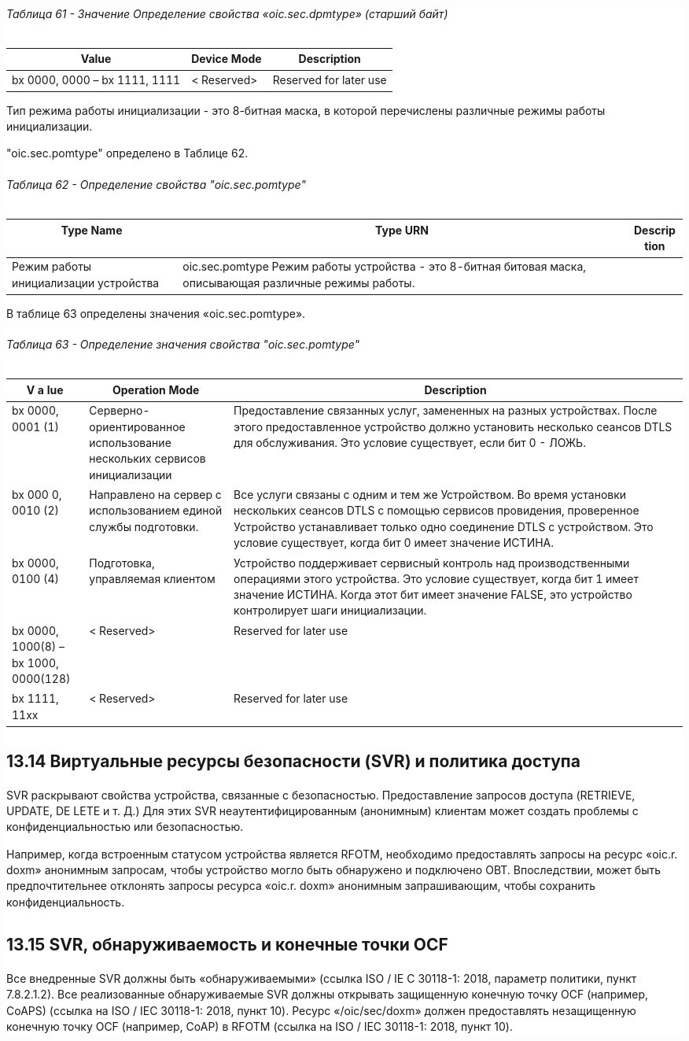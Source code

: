 ###### Таблица 61 - Значение Определение свойства «oic.sec.dpmtype» (старший байт)

| **Value**                       | **Device Mode** | **Description**        |
| ------------------------------- | --------------- | ---------------------- |
| bx  0000, 0000 –  bx 1111, 1111 | <  Reserved>    | Reserved for later use |

Тип режима работы инициализации - это 8-битная маска, в которой перечислены различные режимы работы инициализации.

"oic.sec.pomtype" определено в Таблице 62.

###### Таблица 62 - Определение свойства "oic.sec.pomtype"

| **Type  Name**                        | **Type URN**                                                 | **Description** |
| ------------------------------------- | ------------------------------------------------------------ | --------------- |
| Режим работы инициализации устройства | oic.sec.pomtype   Режим работы устройства - это 8-битная битовая маска, описывающая различные режимы работы. |                 |

В таблице 63 определены значения «oic.sec.pomtype».

###### Таблица 63 - Определение значения свойства "oic.sec.pomtype"

| **V a lue**                            | **Operation Mode**                                           | **Description**                                              |
| -------------------------------------- | ------------------------------------------------------------ | ------------------------------------------------------------ |
| bx 0000, 0001 (1)                      | Серверно-ориентированное использование нескольких сервисов инициализации | Предоставление связанных услуг, замененных на разных устройствах. После этого предоставленное устройство должно установить несколько сеансов DTLS для обслуживания. Это условие существует, если бит 0 - ЛОЖЬ. |
| bx 000 0, 0010 (2)                     | Направлено на сервер с использованием единой службы подготовки. | Все услуги связаны с одним и тем же Устройством. Во время установки нескольких сеансов DTLS с помощью сервисов провидения, проверенное Устройство устанавливает только одно соединение DTLS с устройством. Это условие существует, когда бит 0 имеет значение ИСТИНА. |
| bx 0000, 0100 (4)                      | Подготовка, управляемая клиентом                             | Устройство поддерживает сервисный контроль над производственными операциями этого устройства. Это условие существует, когда бит 1 имеет значение ИСТИНА. Когда этот бит имеет значение FALSE, это устройство контролирует шаги инициализации. |
| bx 0000, 1000(8) –  bx 1000, 0000(128) | < Reserved>                                                  | Reserved for later use                                       |
| bx 1111, 11xx                          | < Reserved>                                                  | Reserved for later use                                       |







## 13.14 Виртуальные ресурсы безопасности (SVR) и политика доступа

SVR раскрывают свойства устройства, связанные с безопасностью.
Предоставление запросов доступа (RETRIEVE, UPDATE, DE LETE и т. Д.) Для этих SVR неаутентифицированным (анонимным) клиентам может создать проблемы с конфиденциальностью или безопасностью.

Например, когда встроенным статусом устройства является RFOTM, необходимо предоставлять запросы на ресурс «oic.r. doxm» анонимным запросам, чтобы устройство могло быть обнаружено и подключено OBT. Впоследствии, может быть предпочтительнее отклонять запросы ресурса «oic.r. doxm» анонимным запрашивающим, чтобы сохранить конфиденциальность.

## 13.15 SVR, обнаруживаемость и конечные точки OCF

Все внедренные SVR должны быть «обнаруживаемыми» (ссылка ISO / IE C 30118-1: 2018, параметр политики, пункт 7.8.2.1.2).
Все реализованные обнаруживаемые SVR должны открывать защищенную конечную точку OCF (например, CoAPS) (ссылка на ISO / IEC 30118-1: 2018, пункт 10).
Ресурс «/oiс/sec/doxm» должен предоставлять незащищенную конечную точку OCF (например, CoAP) в RFOTM (ссылка на ISO / IEC 30118-1: 2018, пункт 10).